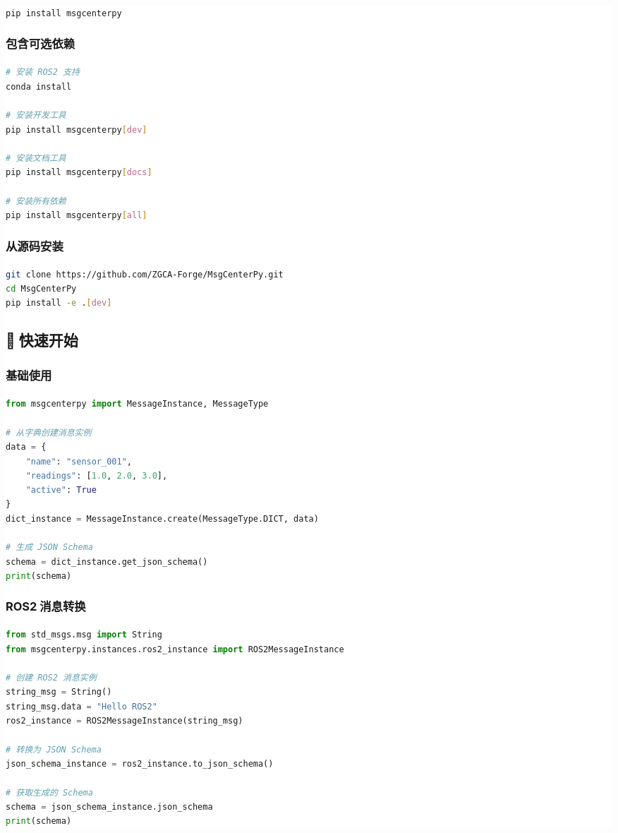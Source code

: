 ```bash
pip install msgcenterpy
```

### 包含可选依赖

```bash
# 安装 ROS2 支持
conda install

# 安装开发工具
pip install msgcenterpy[dev]

# 安装文档工具
pip install msgcenterpy[docs]

# 安装所有依赖
pip install msgcenterpy[all]
```

### 从源码安装

```bash
git clone https://github.com/ZGCA-Forge/MsgCenterPy.git
cd MsgCenterPy
pip install -e .[dev]
```

## 🔧 快速开始

### 基础使用

```python
from msgcenterpy import MessageInstance, MessageType

# 从字典创建消息实例
data = {
    "name": "sensor_001",
    "readings": [1.0, 2.0, 3.0],
    "active": True
}
dict_instance = MessageInstance.create(MessageType.DICT, data)

# 生成 JSON Schema
schema = dict_instance.get_json_schema()
print(schema)
```

### ROS2 消息转换

```python
from std_msgs.msg import String
from msgcenterpy.instances.ros2_instance import ROS2MessageInstance

# 创建 ROS2 消息实例
string_msg = String()
string_msg.data = "Hello ROS2"
ros2_instance = ROS2MessageInstance(string_msg)

# 转换为 JSON Schema
json_schema_instance = ros2_instance.to_json_schema()

# 获取生成的 Schema
schema = json_schema_instance.json_schema
print(schema)
```